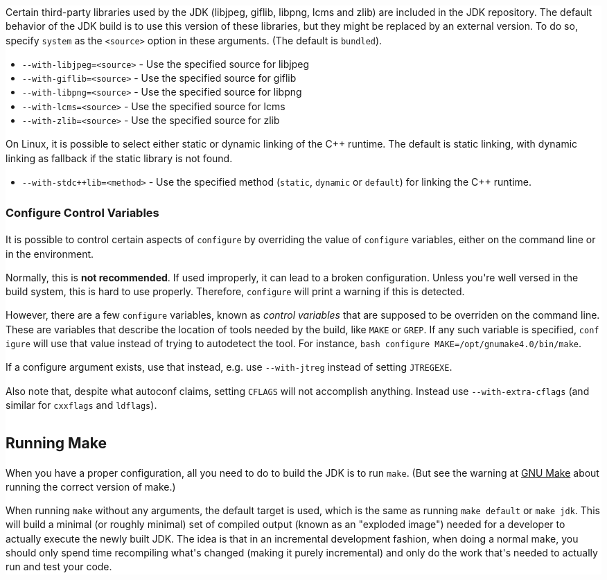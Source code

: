Certain third-party libraries used by the JDK (libjpeg, giflib, libpng, lcms
and zlib) are included in the JDK repository. The default behavior of the
JDK build is to use this version of these libraries, but they might be
replaced by an external version. To do so, specify `system` as the `<source>`
option in these arguments. (The default is `bundled`).

  * `--with-libjpeg=<source>` - Use the specified source for libjpeg
  * `--with-giflib=<source>` - Use the specified source for giflib
  * `--with-libpng=<source>` - Use the specified source for libpng
  * `--with-lcms=<source>` - Use the specified source for lcms
  * `--with-zlib=<source>` - Use the specified source for zlib

On Linux, it is possible to select either static or dynamic linking of the C++
runtime. The default is static linking, with dynamic linking as fallback if the
static library is not found.

  * `--with-stdc++lib=<method>` - Use the specified method (`static`, `dynamic`
    or `default`) for linking the C++ runtime.

### Configure Control Variables

It is possible to control certain aspects of `configure` by overriding the
value of `configure` variables, either on the command line or in the
environment.

Normally, this is **not recommended**. If used improperly, it can lead to a
broken configuration. Unless you're well versed in the build system, this is
hard to use properly. Therefore, `configure` will print a warning if this is
detected.

However, there are a few `configure` variables, known as *control variables*
that are supposed to be overriden on the command line. These are variables that
describe the location of tools needed by the build, like `MAKE` or `GREP`. If
any such variable is specified, `configure` will use that value instead of
trying to autodetect the tool. For instance, `bash configure
MAKE=/opt/gnumake4.0/bin/make`.

If a configure argument exists, use that instead, e.g. use `--with-jtreg`
instead of setting `JTREGEXE`.

Also note that, despite what autoconf claims, setting `CFLAGS` will not
accomplish anything. Instead use `--with-extra-cflags` (and similar for
`cxxflags` and `ldflags`).

## Running Make

When you have a proper configuration, all you need to do to build the JDK is to
run `make`. (But see the warning at [GNU Make](#gnu-make) about running the
correct version of make.)

When running `make` without any arguments, the default target is used, which is
the same as running `make default` or `make jdk`. This will build a minimal (or
roughly minimal) set of compiled output (known as an "exploded image") needed
for a developer to actually execute the newly built JDK. The idea is that in an
incremental development fashion, when doing a normal make, you should only
spend time recompiling what's changed (making it purely incremental) and only
do the work that's needed to actually run and test your code.

